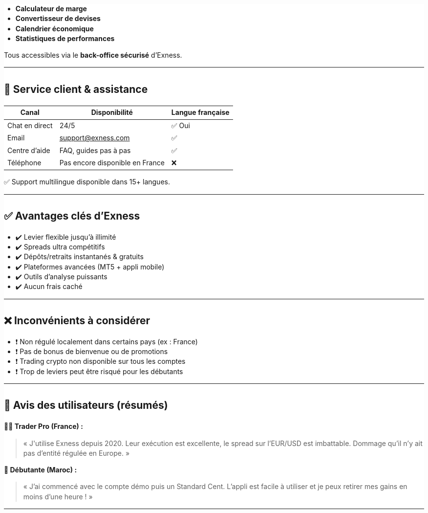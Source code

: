 - **Calculateur de marge**
- **Convertisseur de devises**
- **Calendrier économique**
- **Statistiques de performances**

Tous accessibles via le **back-office sécurisé** d’Exness.

---

## 🤝 Service client & assistance

| Canal             | Disponibilité           | Langue française |
|------------------|-------------------------|------------------|
| Chat en direct   | 24/5                     | ✅ Oui           |
| Email            | support@exness.com       | ✅               |
| Centre d’aide    | FAQ, guides pas à pas    | ✅               |
| Téléphone        | Pas encore disponible en France | ❌         |

✅ Support multilingue disponible dans 15+ langues.

---

## ✅ Avantages clés d’Exness

- ✔️ Levier flexible jusqu’à illimité
- ✔️ Spreads ultra compétitifs
- ✔️ Dépôts/retraits instantanés & gratuits
- ✔️ Plateformes avancées (MT5 + appli mobile)
- ✔️ Outils d’analyse puissants
- ✔️ Aucun frais caché

---

## ❌ Inconvénients à considérer

- ❗ Non régulé localement dans certains pays (ex : France)
- ❗ Pas de bonus de bienvenue ou de promotions
- ❗ Trading crypto non disponible sur tous les comptes
- ❗ Trop de leviers peut être risqué pour les débutants

---

## 💬 Avis des utilisateurs (résumés)

**👨‍💼 Trader Pro (France) :**  
> « J'utilise Exness depuis 2020. Leur exécution est excellente, le spread sur l’EUR/USD est imbattable. Dommage qu’il n’y ait pas d’entité régulée en Europe. »

**👩 Débutante (Maroc) :**  
> « J’ai commencé avec le compte démo puis un Standard Cent. L’appli est facile à utiliser et je peux retirer mes gains en moins d’une heure ! »

---